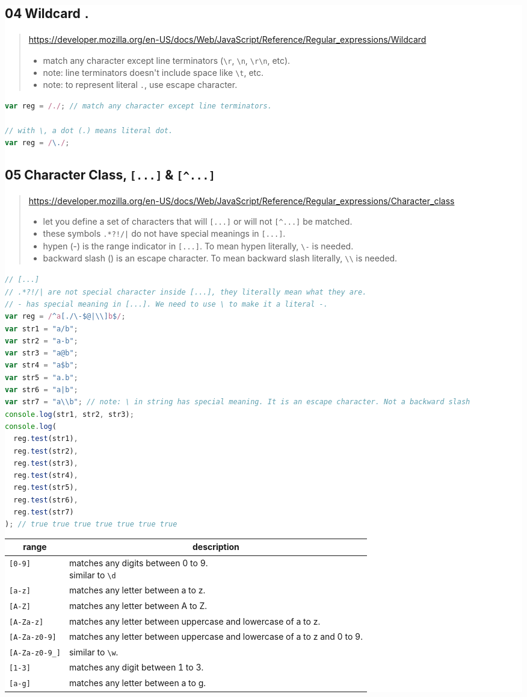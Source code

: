 

## 04 Wildcard `.`
> https://developer.mozilla.org/en-US/docs/Web/JavaScript/Reference/Regular_expressions/Wildcard
> - match any character except line terminators (`\r`, `\n`, `\r\n`, etc).
> - note: line terminators doesn't include space like `\t`, etc.
> - note: to represent literal `.`, use escape character.


```js
var reg = /./; // match any character except line terminators.

// with \, a dot (.) means literal dot.
var reg = /\./;
```

## 05 Character Class, `[...]` & `[^...]`
> https://developer.mozilla.org/en-US/docs/Web/JavaScript/Reference/Regular_expressions/Character_class
> - let you define a set of characters that will `[...]` or will not `[^...]` be matched.
> - these symbols `.*?!/|` do not have special meanings in `[...]`.
> - hypen (-) is the range indicator in `[...]`. To mean hypen literally, `\-` is needed.
> - backward slash (\) is an escape character. To mean backward slash literally, `\\` is needed.

```js
// [...]
// .*?!/| are not special character inside [...], they literally mean what they are.
// - has special meaning in [...]. We need to use \ to make it a literal -.
var reg = /^a[./\-$@|\\]b$/;
var str1 = "a/b";
var str2 = "a-b";
var str3 = "a@b";
var str4 = "a$b";
var str5 = "a.b";
var str6 = "a|b";
var str7 = "a\\b"; // note: \ in string has special meaning. It is an escape character. Not a backward slash
console.log(str1, str2, str3);
console.log(
  reg.test(str1),
  reg.test(str2),
  reg.test(str3),
  reg.test(str4),
  reg.test(str5),
  reg.test(str6),
  reg.test(str7)
); // true true true true true true true

```

| range          | description                                                              |
| -------------- | ------------------------------------------------------------------------ |
| `[0-9]`        | matches any digits between 0 to 9. <br/> similar to `\d`                 |
| `[a-z]`        | matches any letter between a to z.                                       |
| `[A-Z]`        | matches any letter between A to Z.                                       |
| `[A-Za-z]`     | matches any letter between uppercase and lowercase of a to z.            |
| `[A-Za-z0-9]`  | matches any letter between uppercase and lowercase of a to z and 0 to 9. |
| `[A-Za-z0-9_]` | similar to `\w`.                                                         |
| `[1-3]`        | matches any digit between 1 to 3.                                        |
| `[a-g]`        | matches any letter between a to g.                                       |